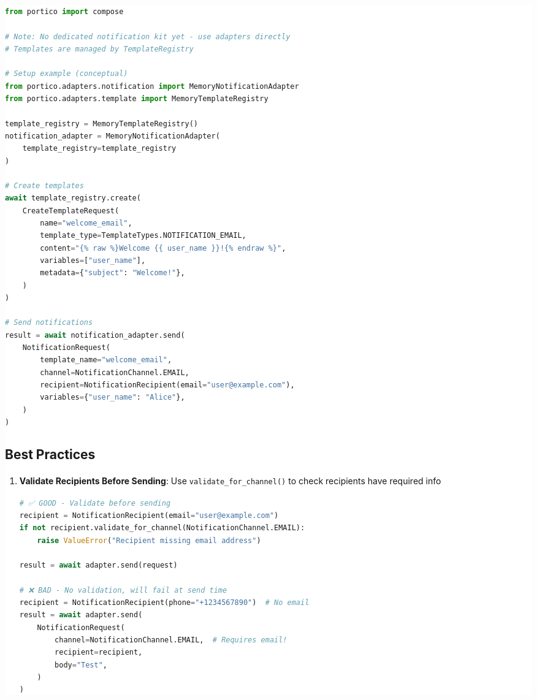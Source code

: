 ```python
from portico import compose

# Note: No dedicated notification kit yet - use adapters directly
# Templates are managed by TemplateRegistry

# Setup example (conceptual)
from portico.adapters.notification import MemoryNotificationAdapter
from portico.adapters.template import MemoryTemplateRegistry

template_registry = MemoryTemplateRegistry()
notification_adapter = MemoryNotificationAdapter(
    template_registry=template_registry
)

# Create templates
await template_registry.create(
    CreateTemplateRequest(
        name="welcome_email",
        template_type=TemplateTypes.NOTIFICATION_EMAIL,
        content="{% raw %}Welcome {{ user_name }}!{% endraw %}",
        variables=["user_name"],
        metadata={"subject": "Welcome!"},
    )
)

# Send notifications
result = await notification_adapter.send(
    NotificationRequest(
        template_name="welcome_email",
        channel=NotificationChannel.EMAIL,
        recipient=NotificationRecipient(email="user@example.com"),
        variables={"user_name": "Alice"},
    )
)
```

## Best Practices

1. **Validate Recipients Before Sending**: Use `validate_for_channel()` to check recipients have required info

   ```python
   # ✅ GOOD - Validate before sending
   recipient = NotificationRecipient(email="user@example.com")
   if not recipient.validate_for_channel(NotificationChannel.EMAIL):
       raise ValueError("Recipient missing email address")

   result = await adapter.send(request)

   # ❌ BAD - No validation, will fail at send time
   recipient = NotificationRecipient(phone="+1234567890")  # No email
   result = await adapter.send(
       NotificationRequest(
           channel=NotificationChannel.EMAIL,  # Requires email!
           recipient=recipient,
           body="Test",
       )
   )
   ```
